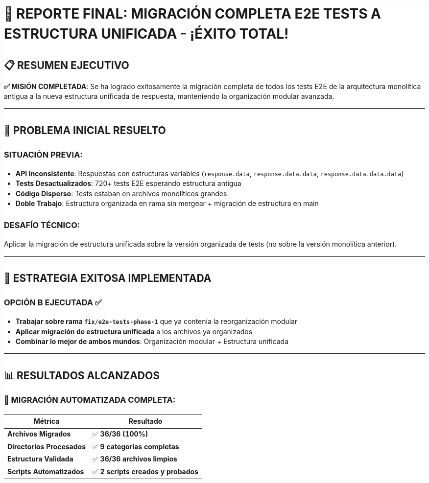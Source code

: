 # 🎊 REPORTE FINAL: MIGRACIÓN COMPLETA E2E TESTS A ESTRUCTURA UNIFICADA - ¡ÉXITO TOTAL!

## 📋 **RESUMEN EJECUTIVO**

**✅ MISIÓN COMPLETADA**: Se ha logrado exitosamente la migración completa de todos los tests E2E de la arquitectura monolítica antigua a la nueva estructura unificada de respuesta, manteniendo la organización modular avanzada.

---

## 🎯 **PROBLEMA INICIAL RESUELTO**

### **SITUACIÓN PREVIA:**
- **API Inconsistente**: Respuestas con estructuras variables (`response.data`, `response.data.data`, `response.data.data.data`)
- **Tests Desactualizados**: 720+ tests E2E esperando estructura antigua
- **Código Disperso**: Tests estaban en archivos monolíticos grandes
- **Doble Trabajo**: Estructura organizada en rama sin mergear + migración de estructura en main

### **DESAFÍO TÉCNICO:**
Aplicar la migración de estructura unificada sobre la versión organizada de tests (no sobre la versión monolítica anterior).

---

## 🚀 **ESTRATEGIA EXITOSA IMPLEMENTADA**

### **OPCIÓN B EJECUTADA** ✅
- **Trabajar sobre rama `fix/e2e-tests-phase-1`** que ya contenía la reorganización modular
- **Aplicar migración de estructura unificada** a los archivos ya organizados  
- **Combinar lo mejor de ambos mundos**: Organización modular + Estructura unificada

---

## 📊 **RESULTADOS ALCANZADOS**

### **🎯 MIGRACIÓN AUTOMATIZADA COMPLETA:**

| Métrica | Resultado |
|---------|-----------|
| **Archivos Migrados** | ✅ **36/36 (100%)** |
| **Directorios Procesados** | ✅ **9 categorías completas** |
| **Estructura Validada** | ✅ **36/36 archivos limpios** |
| **Scripts Automatizados** | ✅ **2 scripts creados y probados** |
